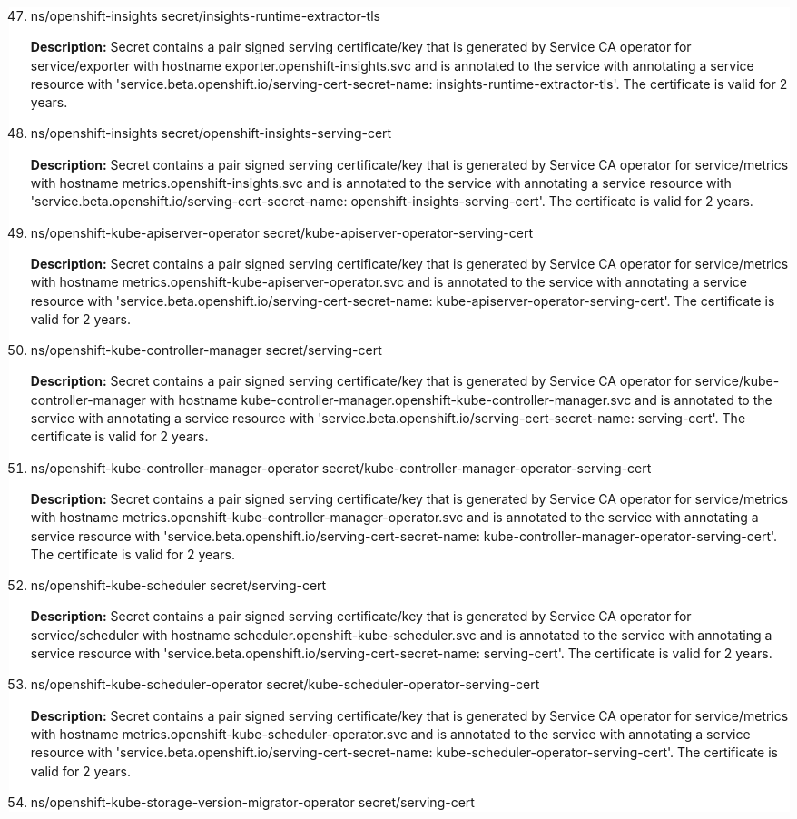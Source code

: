 
47. ns/openshift-insights secret/insights-runtime-extractor-tls

      **Description:** Secret contains a pair signed serving certificate/key that is generated by Service CA operator for service/exporter with hostname exporter.openshift-insights.svc and is annotated to the service with annotating a service resource with 'service.beta.openshift.io/serving-cert-secret-name: insights-runtime-extractor-tls'. The certificate is valid for 2 years.
      

48. ns/openshift-insights secret/openshift-insights-serving-cert

      **Description:** Secret contains a pair signed serving certificate/key that is generated by Service CA operator for service/metrics with hostname metrics.openshift-insights.svc and is annotated to the service with annotating a service resource with 'service.beta.openshift.io/serving-cert-secret-name: openshift-insights-serving-cert'. The certificate is valid for 2 years.
      

49. ns/openshift-kube-apiserver-operator secret/kube-apiserver-operator-serving-cert

      **Description:** Secret contains a pair signed serving certificate/key that is generated by Service CA operator for service/metrics with hostname metrics.openshift-kube-apiserver-operator.svc and is annotated to the service with annotating a service resource with 'service.beta.openshift.io/serving-cert-secret-name: kube-apiserver-operator-serving-cert'. The certificate is valid for 2 years.
      

50. ns/openshift-kube-controller-manager secret/serving-cert

      **Description:** Secret contains a pair signed serving certificate/key that is generated by Service CA operator for service/kube-controller-manager with hostname kube-controller-manager.openshift-kube-controller-manager.svc and is annotated to the service with annotating a service resource with 'service.beta.openshift.io/serving-cert-secret-name: serving-cert'. The certificate is valid for 2 years.
      

51. ns/openshift-kube-controller-manager-operator secret/kube-controller-manager-operator-serving-cert

      **Description:** Secret contains a pair signed serving certificate/key that is generated by Service CA operator for service/metrics with hostname metrics.openshift-kube-controller-manager-operator.svc and is annotated to the service with annotating a service resource with 'service.beta.openshift.io/serving-cert-secret-name: kube-controller-manager-operator-serving-cert'. The certificate is valid for 2 years.
      

52. ns/openshift-kube-scheduler secret/serving-cert

      **Description:** Secret contains a pair signed serving certificate/key that is generated by Service CA operator for service/scheduler with hostname scheduler.openshift-kube-scheduler.svc and is annotated to the service with annotating a service resource with 'service.beta.openshift.io/serving-cert-secret-name: serving-cert'. The certificate is valid for 2 years.
      

53. ns/openshift-kube-scheduler-operator secret/kube-scheduler-operator-serving-cert

      **Description:** Secret contains a pair signed serving certificate/key that is generated by Service CA operator for service/metrics with hostname metrics.openshift-kube-scheduler-operator.svc and is annotated to the service with annotating a service resource with 'service.beta.openshift.io/serving-cert-secret-name: kube-scheduler-operator-serving-cert'. The certificate is valid for 2 years.
      

54. ns/openshift-kube-storage-version-migrator-operator secret/serving-cert
